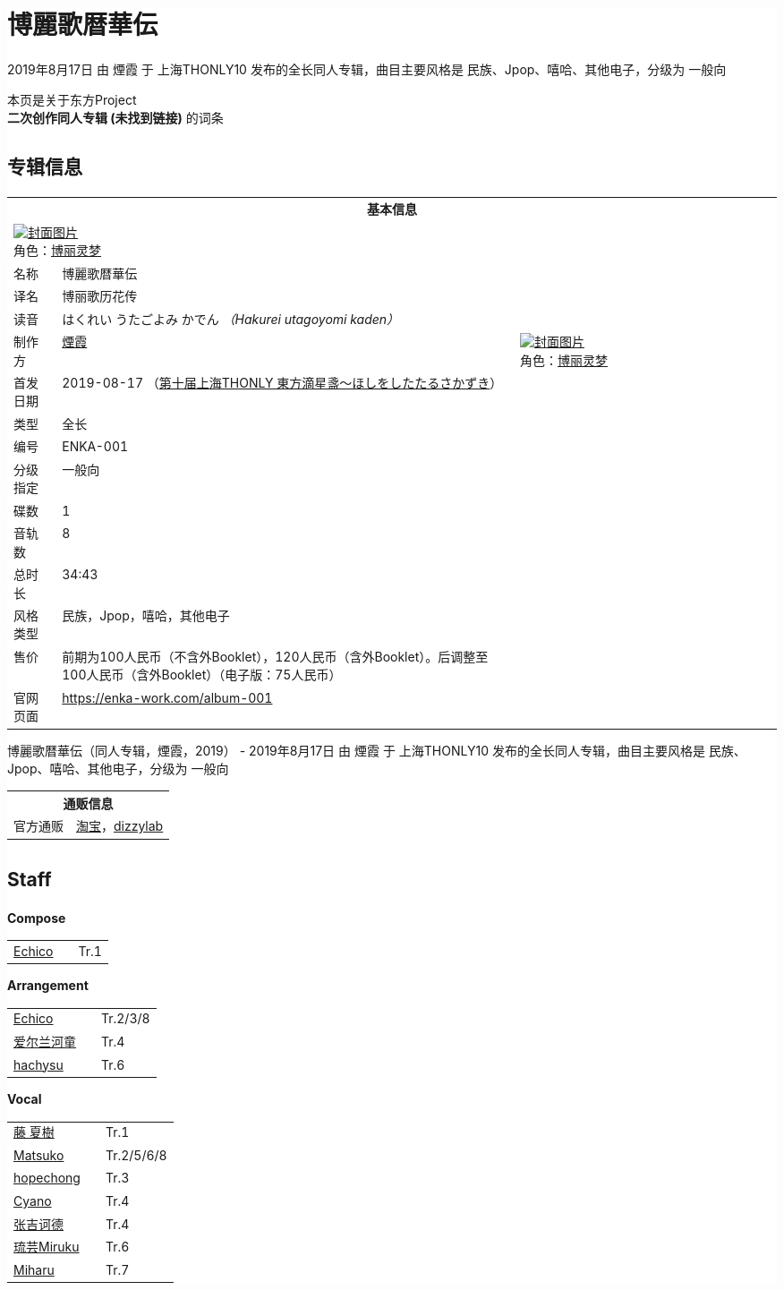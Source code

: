 # 博麗歌暦華伝



2019年8月17日 由 煙霞 于 上海THONLY10 发布的全长同人专辑，曲目主要风格是 民族、Jpop、嘻哈、其他电子，分级为 一般向

本页是关于东方Project  
 **二次创作同人专辑 (未找到链接)** 的词条

## 专辑信息

<table><tbody><tr><th colspan="3">基本信息</th></tr><tr><td class="cover-artwork-mobile" colspan="2"><a href="./文件-博麗歌暦華伝封面.jpg.md" class="image" title="封面图片"><img alt="封面图片" src="https://upload.thwiki.cc/thumb/2/24/%E5%8D%9A%E9%BA%97%E6%AD%8C%E6%9A%A6%E8%8F%AF%E4%BC%9D%E5%B0%81%E9%9D%A2.jpg/276px-%E5%8D%9A%E9%BA%97%E6%AD%8C%E6%9A%A6%E8%8F%AF%E4%BC%9D%E5%B0%81%E9%9D%A2.jpg" decoding="async" loading="lazy" width="276" height="280" srcset="https://upload.thwiki.cc/thumb/2/24/%E5%8D%9A%E9%BA%97%E6%AD%8C%E6%9A%A6%E8%8F%AF%E4%BC%9D%E5%B0%81%E9%9D%A2.jpg/413px-%E5%8D%9A%E9%BA%97%E6%AD%8C%E6%9A%A6%E8%8F%AF%E4%BC%9D%E5%B0%81%E9%9D%A2.jpg 1.5x, https://upload.thwiki.cc/thumb/2/24/%E5%8D%9A%E9%BA%97%E6%AD%8C%E6%9A%A6%E8%8F%AF%E4%BC%9D%E5%B0%81%E9%9D%A2.jpg/551px-%E5%8D%9A%E9%BA%97%E6%AD%8C%E6%9A%A6%E8%8F%AF%E4%BC%9D%E5%B0%81%E9%9D%A2.jpg 2x" data-file-width="1000" data-file-height="1016"></a><div class="cover-char">角色：<a href="./博丽灵梦.md" title="博丽灵梦">博丽灵梦</a></div></td>
</tr><tr><td class="label">名称</td><td colspan="2"> 博麗歌暦華伝 </td></tr><tr><td class="label">译名</td><td colspan="2"> 博丽歌历花传 </td></tr><tr><td class="label">读音</td><td colspan="2"> はくれい うたごよみ かでん <i>（Hakurei utagoyomi kaden）</i> </td></tr><tr><td class="label">制作方</td><td><a href="./煙霞.md" title="煙霞">煙霞</a></td><td class="cover-artwork" rowspan="10" style="min-width:280px;"><a href="./文件-博麗歌暦華伝封面.jpg.md" class="image" title="封面图片"><img alt="封面图片" src="https://upload.thwiki.cc/thumb/2/24/%E5%8D%9A%E9%BA%97%E6%AD%8C%E6%9A%A6%E8%8F%AF%E4%BC%9D%E5%B0%81%E9%9D%A2.jpg/276px-%E5%8D%9A%E9%BA%97%E6%AD%8C%E6%9A%A6%E8%8F%AF%E4%BC%9D%E5%B0%81%E9%9D%A2.jpg" decoding="async" loading="lazy" width="276" height="280" srcset="https://upload.thwiki.cc/thumb/2/24/%E5%8D%9A%E9%BA%97%E6%AD%8C%E6%9A%A6%E8%8F%AF%E4%BC%9D%E5%B0%81%E9%9D%A2.jpg/413px-%E5%8D%9A%E9%BA%97%E6%AD%8C%E6%9A%A6%E8%8F%AF%E4%BC%9D%E5%B0%81%E9%9D%A2.jpg 1.5x, https://upload.thwiki.cc/thumb/2/24/%E5%8D%9A%E9%BA%97%E6%AD%8C%E6%9A%A6%E8%8F%AF%E4%BC%9D%E5%B0%81%E9%9D%A2.jpg/551px-%E5%8D%9A%E9%BA%97%E6%AD%8C%E6%9A%A6%E8%8F%AF%E4%BC%9D%E5%B0%81%E9%9D%A2.jpg 2x" data-file-width="1000" data-file-height="1016"></a><div class="cover-char">角色：<a href="./博丽灵梦.md" title="博丽灵梦">博丽灵梦</a></div></td>
</tr><tr><td class="label">首发日期</td><td>2019-08-17&#160;（<a href="/展会作品列表?e=%E4%B8%8A%E6%B5%B7THONLY%2310">第十届上海THONLY 東方滴星盞～ほしをしたたるさかずき</a>）</td></tr><tr><td class="label">类型</td><td>全长</td></tr><tr><td class="label">编号</td><td>ENKA-001</td></tr><tr><td class="label">分级指定</td><td>一般向</td></tr><tr><td class="label">碟数</td><td>1</td></tr><tr><td class="label">音轨数</td><td>8</td></tr><tr><td class="label">总时长</td><td>34:43</td></tr><tr><td class="label">风格类型</td><td>民族，Jpop，嘻哈，其他电子</td></tr><tr><td class="label">售价</td><td>前期为100人民币（不含外Booklet），120人民币（含外Booklet）。后调整至100人民币（含外Booklet）（电子版：75人民币）</td></tr>
<tr><td class="label">官网页面</td><td colspan="2"><a rel="nofollow" class="external free" href="https://enka-work.com/album-001">https://enka-work.com/album-001</a></td></tr></tbody></table>

博麗歌暦華伝（同人专辑，煙霞，2019） - 2019年8月17日 由 煙霞 于 上海THONLY10 发布的全长同人专辑，曲目主要风格是 民族、Jpop、嘻哈、其他电子，分级为 一般向

<table><tbody><tr><th colspan="3">通贩信息</th></tr><tr><td class="label">官方通贩</td><td colspan="2"><a rel="nofollow" class="external text" href="https://item.taobao.com/item.htm?id=601014141634">淘宝</a>，<a rel="nofollow" class="external text" href="https://www.dizzylab.net/d/ENKA001">dizzylab</a></td></tr></tbody></table>



## Staff
  
 **Compose**   

<table><tbody><tr><td><a href="/index.php?title=Echico&amp;action=edit&amp;redlink=1" class="new" title="Echico（页面不存在）">Echico</a></td><td></td><td>Tr.1</td></tr></tbody></table>

  
 **Arrangement**   

<table><tbody><tr><td><a href="/index.php?title=Echico&amp;action=edit&amp;redlink=1" class="new" title="Echico（页面不存在）">Echico</a></td><td></td><td>Tr.2/3/8</td></tr><tr><td><a href="/index.php?title=%E7%88%B1%E5%B0%94%E5%85%B0%E6%B2%B3%E7%AB%A5&amp;action=edit&amp;redlink=1" class="new" title="爱尔兰河童（页面不存在）">爱尔兰河童</a></td><td></td><td>Tr.4</td></tr><tr><td><a href="/index.php?title=hachysu&amp;action=edit&amp;redlink=1" class="new" title="hachysu（页面不存在）">hachysu</a></td><td></td><td>Tr.6</td></tr></tbody></table>

  
 **Vocal**   

<table><tbody><tr><td><a href="/index.php?title=%E8%97%A4_%E5%A4%8F%E6%A8%B9&amp;action=edit&amp;redlink=1" class="new" title="藤 夏樹（页面不存在）">藤 夏樹</a></td><td></td><td>Tr.1</td></tr><tr><td><a href="/index.php?title=Matsuko&amp;action=edit&amp;redlink=1" class="new" title="Matsuko（页面不存在）">Matsuko</a></td><td></td><td>Tr.2/5/6/8</td></tr><tr><td><a href="/index.php?title=hopechong&amp;action=edit&amp;redlink=1" class="new" title="hopechong（页面不存在）">hopechong</a></td><td></td><td>Tr.3</td></tr><tr><td><a href="./Cyano.md" title="Cyano">Cyano</a></td><td></td><td>Tr.4</td></tr><tr><td><a href="./张吉诃德.md" title="张吉诃德">张吉诃德</a></td><td></td><td>Tr.4</td></tr><tr><td><a href="./琉芸Miruku.md" title="琉芸Miruku">琉芸Miruku</a></td><td></td><td>Tr.6</td></tr><tr><td><a href="/index.php?title=Miharu&amp;action=edit&amp;redlink=1" class="new" title="Miharu（页面不存在）">Miharu</a></td><td></td><td>Tr.7</td></tr></tbody></table>
